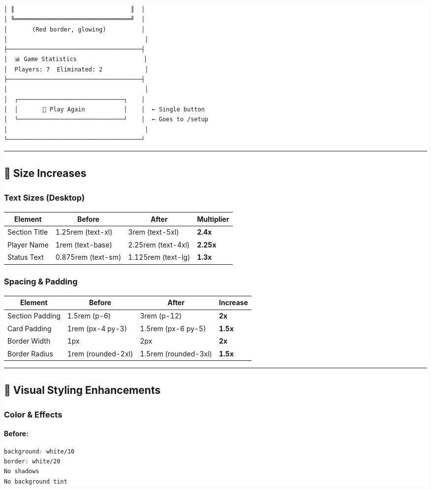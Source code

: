 ```
│ ║                                 ║  │
│ ╚═════════════════════════════════╝  │
│       (Red border, glowing)          │
│                                       │
├──────────────────────────────────────┤
│  📊 Game Statistics                   │
│  Players: 7  Eliminated: 2            │
├──────────────────────────────────────┤
│                                       │
│  ┌──────────────────────────────┐    │
│  │       🔄 Play Again           │    │  ← Single button
│  └──────────────────────────────┘    │  ← Goes to /setup
│                                       │
└──────────────────────────────────────┘
```

---

## 📏 Size Increases

### Text Sizes (Desktop)

| Element | Before | After | Multiplier |
|---------|--------|-------|------------|
| Section Title | 1.25rem (text-xl) | 3rem (text-5xl) | **2.4x** |
| Player Name | 1rem (text-base) | 2.25rem (text-4xl) | **2.25x** |
| Status Text | 0.875rem (text-sm) | 1.125rem (text-lg) | **1.3x** |

### Spacing & Padding

| Element | Before | After | Increase |
|---------|--------|-------|----------|
| Section Padding | 1.5rem (p-6) | 3rem (p-12) | **2x** |
| Card Padding | 1rem (px-4 py-3) | 1.5rem (px-6 py-5) | **1.5x** |
| Border Width | 1px | 2px | **2x** |
| Border Radius | 1rem (rounded-2xl) | 1.5rem (rounded-3xl) | **1.5x** |

---

## 🎨 Visual Styling Enhancements

### Color & Effects

**Before:**
```css
background: white/10
border: white/20
No shadows
No background tint
```
